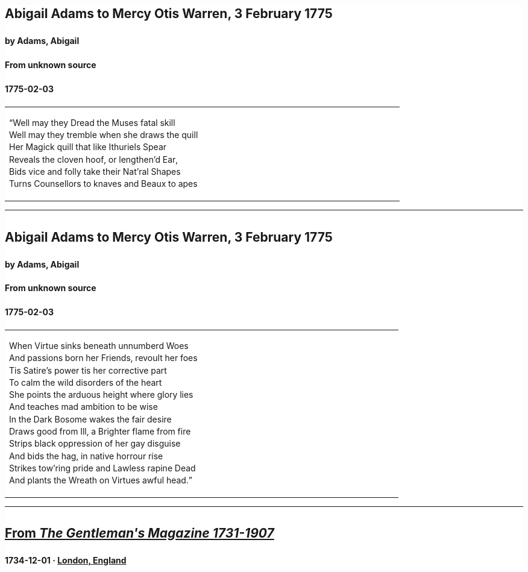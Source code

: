 
## Abigail Adams to Mercy Otis Warren, 3 February 1775

#### by Adams, Abigail

#### From unknown source

#### 1775-02-03

<table style="width: 100%;"><tr><td style="width: 50%">

“Well may they Dread the Muses fatal skill  
Well may they tremble when she draws the quill  
Her Magick quill that like Ithuriels Spear  
Reveals the cloven hoof, or lengthen’d Ear,  
Bids vice and folly take their Nat’ral Shapes  
Turns Counsellors to knaves and Beaux to apes
</td></tr></table>

---

## Abigail Adams to Mercy Otis Warren, 3 February 1775

#### by Adams, Abigail

#### From unknown source

#### 1775-02-03

<table style="width: 100%;"><tr><td style="width: 50%">

When Virtue sinks beneath unnumberd Woes  
And passions born her Friends, revoult her foes  
Tis Satire’s power tis her corrective part  
To calm the wild disorders of the heart  
She points the arduous height where glory lies  
And teaches mad ambition to be wise  
In the Dark Bosome wakes the fair desire  
Draws good from Ill, a Brighter flame from fire  
Strips black oppression of her gay disguise  
And bids the hag, in native horrour rise  
Strikes tow’ring pride and Lawless rapine Dead  
And plants the Wreath on Virtues awful head.”
</td></tr></table>

---

## [From _The Gentleman's Magazine 1731-1907_](https://archive.org/details/sim_gentlemans-magazine_1734-12_4_12/page/n28/mode/1up?view=theater)

#### 1734-12-01 &middot; [London, England](http://dbpedia.org/resource/London)
